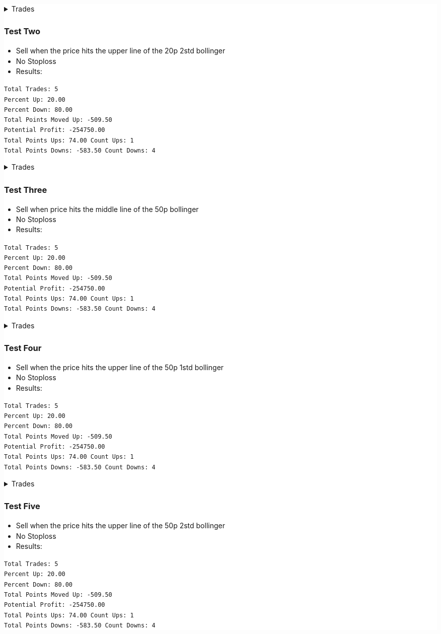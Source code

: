 <details><summary>Trades</summary></details>

### Test Two
* Sell when the price hits the upper line of the 20p 2std bollinger
* No Stoploss
* Results:
```
Total Trades: 5
Percent Up: 20.00
Percent Down: 80.00
Total Points Moved Up: -509.50
Potential Profit: -254750.00
Total Points Ups: 74.00 Count Ups: 1
Total Points Downs: -583.50 Count Downs: 4
```

<details><summary>Trades</summary></details>

### Test Three
* Sell when price hits the middle line of the 50p bollinger
* No Stoploss
* Results:
```
Total Trades: 5
Percent Up: 20.00
Percent Down: 80.00
Total Points Moved Up: -509.50
Potential Profit: -254750.00
Total Points Ups: 74.00 Count Ups: 1
Total Points Downs: -583.50 Count Downs: 4
```

<details><summary>Trades</summary></details>

### Test Four
* Sell when the price hits the upper line of the 50p 1std bollinger
* No Stoploss
* Results:
```
Total Trades: 5
Percent Up: 20.00
Percent Down: 80.00
Total Points Moved Up: -509.50
Potential Profit: -254750.00
Total Points Ups: 74.00 Count Ups: 1
Total Points Downs: -583.50 Count Downs: 4
```

<details><summary>Trades</summary></details>

### Test Five
* Sell when the price hits the upper line of the 50p 2std bollinger
* No Stoploss
* Results:
```
Total Trades: 5
Percent Up: 20.00
Percent Down: 80.00
Total Points Moved Up: -509.50
Potential Profit: -254750.00
Total Points Ups: 74.00 Count Ups: 1
Total Points Downs: -583.50 Count Downs: 4
```
